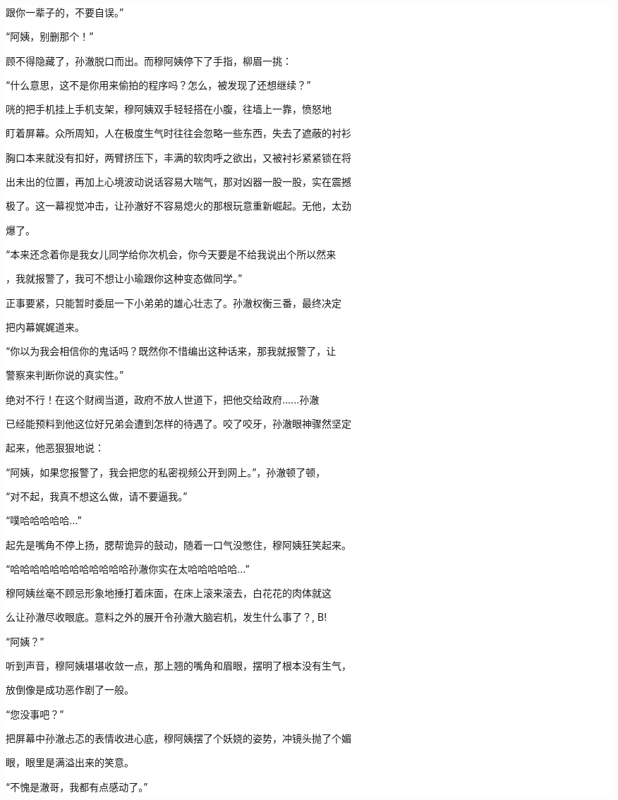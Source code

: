 跟你一辈子的，不要自误。”

“阿姨，别删那个！”

顾不得隐藏了，孙澈脱口而出。而穆阿姨停下了手指，柳眉一挑：

“什么意思，这不是你用来偷拍的程序吗？怎么，被发现了还想继续？”

咣的把手机挂上手机支架，穆阿姨双手轻轻搭在小腹，往墙上一靠，愤怒地

盯着屏幕。众所周知，人在极度生气时往往会忽略一些东西，失去了遮蔽的衬衫

胸口本来就没有扣好，两臂挤压下，丰满的软肉呼之欲出，又被衬衫紧紧锁在将

出未出的位置，再加上心境波动说话容易大喘气，那对凶器一股一股，实在震撼

极了。这一幕视觉冲击，让孙澈好不容易熄火的那根玩意重新崛起。无他，太劲

爆了。

“本来还念着你是我女儿同学给你次机会，你今天要是不给我说出个所以然来

，我就报警了，我可不想让小瑜跟你这种变态做同学。”

正事要紧，只能暂时委屈一下小弟弟的雄心壮志了。孙澈权衡三番，最终决定

把内幕娓娓道来。

“你以为我会相信你的鬼话吗？既然你不惜编出这种话来，那我就报警了，让

警察来判断你说的真实性。”

绝对不行！在这个财阀当道，政府不放人世道下，把他交给政府......孙澈

已经能预料到他这位好兄弟会遭到怎样的待遇了。咬了咬牙，孙澈眼神骤然坚定

起来，他恶狠狠地说：

“阿姨，如果您报警了，我会把您的私密视频公开到网上。”，孙澈顿了顿，

“对不起，我真不想这么做，请不要逼我。”

“噗哈哈哈哈哈...”

起先是嘴角不停上扬，腮帮诡异的鼓动，随着一口气没憋住，穆阿姨狂笑起来。

“哈哈哈哈哈哈哈哈哈哈哈哈孙澈你实在太哈哈哈哈哈...”

穆阿姨丝毫不顾忌形象地捶打着床面，在床上滚来滚去，白花花的肉体就这

么让孙澈尽收眼底。意料之外的展开令孙澈大脑宕机，发生什么事了？, B!

“阿姨？”

听到声音，穆阿姨堪堪收敛一点，那上翘的嘴角和眉眼，摆明了根本没有生气，

放倒像是成功恶作剧了一般。

“您没事吧？”

把屏幕中孙澈忐忑的表情收进心底，穆阿姨摆了个妖娆的姿势，冲镜头抛了个媚

眼，眼里是满溢出来的笑意。

“不愧是澈哥，我都有点感动了。”
